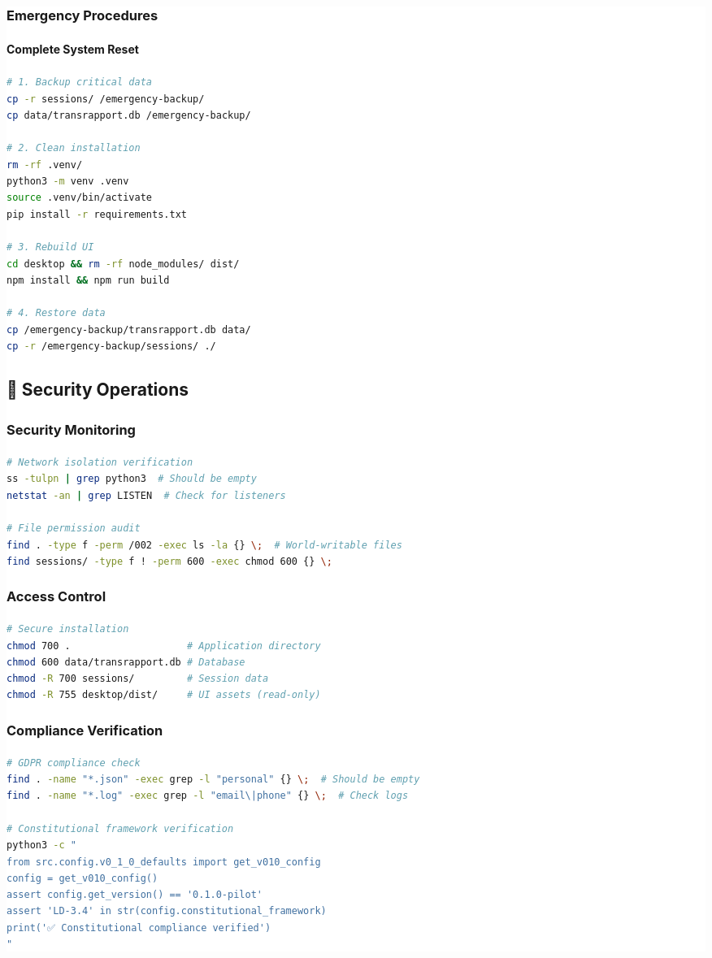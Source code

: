 ### Emergency Procedures

#### Complete System Reset
```bash
# 1. Backup critical data
cp -r sessions/ /emergency-backup/
cp data/transrapport.db /emergency-backup/

# 2. Clean installation
rm -rf .venv/
python3 -m venv .venv
source .venv/bin/activate
pip install -r requirements.txt

# 3. Rebuild UI
cd desktop && rm -rf node_modules/ dist/
npm install && npm run build

# 4. Restore data
cp /emergency-backup/transrapport.db data/
cp -r /emergency-backup/sessions/ ./
```

## 🔐 Security Operations

### Security Monitoring
```bash
# Network isolation verification
ss -tulpn | grep python3  # Should be empty
netstat -an | grep LISTEN  # Check for listeners

# File permission audit
find . -type f -perm /002 -exec ls -la {} \;  # World-writable files
find sessions/ -type f ! -perm 600 -exec chmod 600 {} \;
```

### Access Control
```bash
# Secure installation
chmod 700 .                    # Application directory
chmod 600 data/transrapport.db # Database
chmod -R 700 sessions/         # Session data
chmod -R 755 desktop/dist/     # UI assets (read-only)
```

### Compliance Verification
```bash
# GDPR compliance check
find . -name "*.json" -exec grep -l "personal" {} \;  # Should be empty
find . -name "*.log" -exec grep -l "email\|phone" {} \;  # Check logs

# Constitutional framework verification
python3 -c "
from src.config.v0_1_0_defaults import get_v010_config
config = get_v010_config()
assert config.get_version() == '0.1.0-pilot'
assert 'LD-3.4' in str(config.constitutional_framework)
print('✅ Constitutional compliance verified')
"
```
